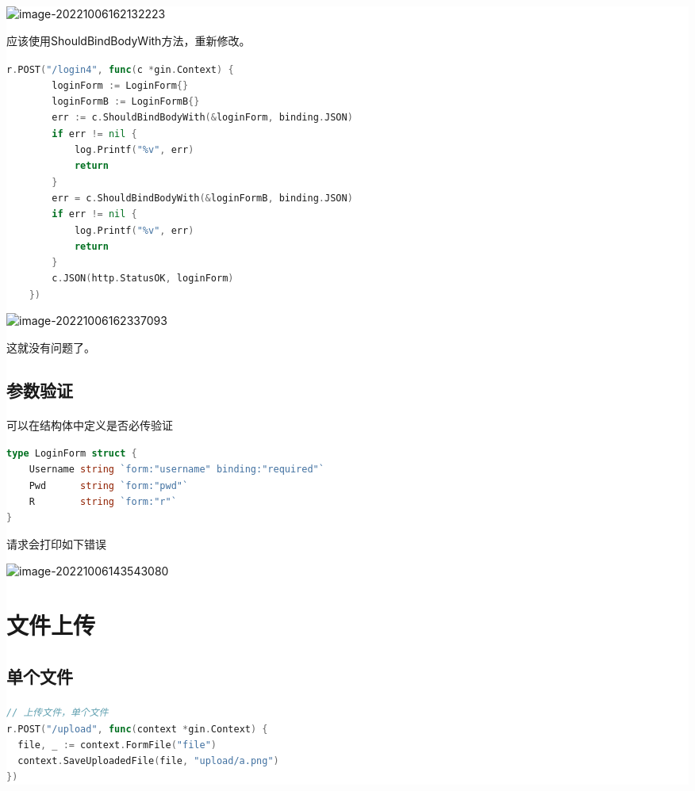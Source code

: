 ![image-20221006162132223](https://itlab1024-1256529903.cos.ap-beijing.myqcloud.com/202210061621361.png)

应该使用ShouldBindBodyWith方法，重新修改。

```go
r.POST("/login4", func(c *gin.Context) {
		loginForm := LoginForm{}
		loginFormB := LoginFormB{}
		err := c.ShouldBindBodyWith(&loginForm, binding.JSON)
		if err != nil {
			log.Printf("%v", err)
			return
		}
		err = c.ShouldBindBodyWith(&loginFormB, binding.JSON)
		if err != nil {
			log.Printf("%v", err)
			return
		}
		c.JSON(http.StatusOK, loginForm)
	})
```

![image-20221006162337093](https://itlab1024-1256529903.cos.ap-beijing.myqcloud.com/202210061623260.png)

这就没有问题了。

## 参数验证

可以在结构体中定义是否必传验证

```go
type LoginForm struct {
	Username string `form:"username" binding:"required"`
	Pwd      string `form:"pwd"`
	R        string `form:"r"`
}
```

请求会打印如下错误

![image-20221006143543080](https://itlab1024-1256529903.cos.ap-beijing.myqcloud.com/202210061435222.png)

# 文件上传

## 单个文件

```go
// 上传文件，单个文件
r.POST("/upload", func(context *gin.Context) {
  file, _ := context.FormFile("file")
  context.SaveUploadedFile(file, "upload/a.png")
})
```
